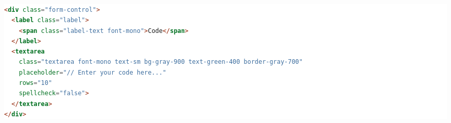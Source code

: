 ```html
<div class="form-control">
  <label class="label">
    <span class="label-text font-mono">Code</span>
  </label>
  <textarea 
    class="textarea font-mono text-sm bg-gray-900 text-green-400 border-gray-700"
    placeholder="// Enter your code here..."
    rows="10"
    spellcheck="false">
  </textarea>
</div>
```
